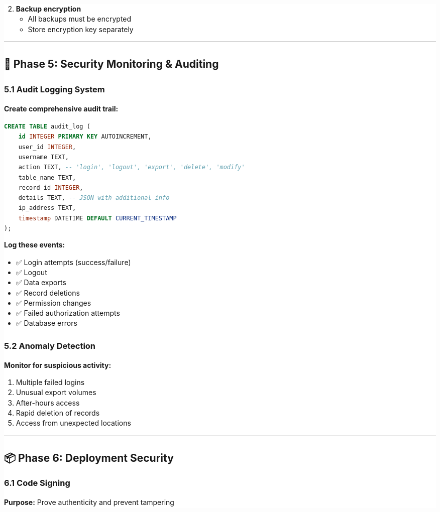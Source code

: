    ```cpp
   ```

2. **Backup encryption**
   - All backups must be encrypted
   - Store encryption key separately

---

## 🚨 Phase 5: Security Monitoring & Auditing

### 5.1 Audit Logging System
**Create comprehensive audit trail:**

```sql
CREATE TABLE audit_log (
    id INTEGER PRIMARY KEY AUTOINCREMENT,
    user_id INTEGER,
    username TEXT,
    action TEXT, -- 'login', 'logout', 'export', 'delete', 'modify'
    table_name TEXT,
    record_id INTEGER,
    details TEXT, -- JSON with additional info
    ip_address TEXT,
    timestamp DATETIME DEFAULT CURRENT_TIMESTAMP
);
```

**Log these events:**
- ✅ Login attempts (success/failure)
- ✅ Logout
- ✅ Data exports
- ✅ Record deletions
- ✅ Permission changes
- ✅ Failed authorization attempts
- ✅ Database errors

### 5.2 Anomaly Detection
**Monitor for suspicious activity:**
1. Multiple failed logins
2. Unusual export volumes
3. After-hours access
4. Rapid deletion of records
5. Access from unexpected locations

---

## 📦 Phase 6: Deployment Security

### 6.1 Code Signing
**Purpose:** Prove authenticity and prevent tampering
